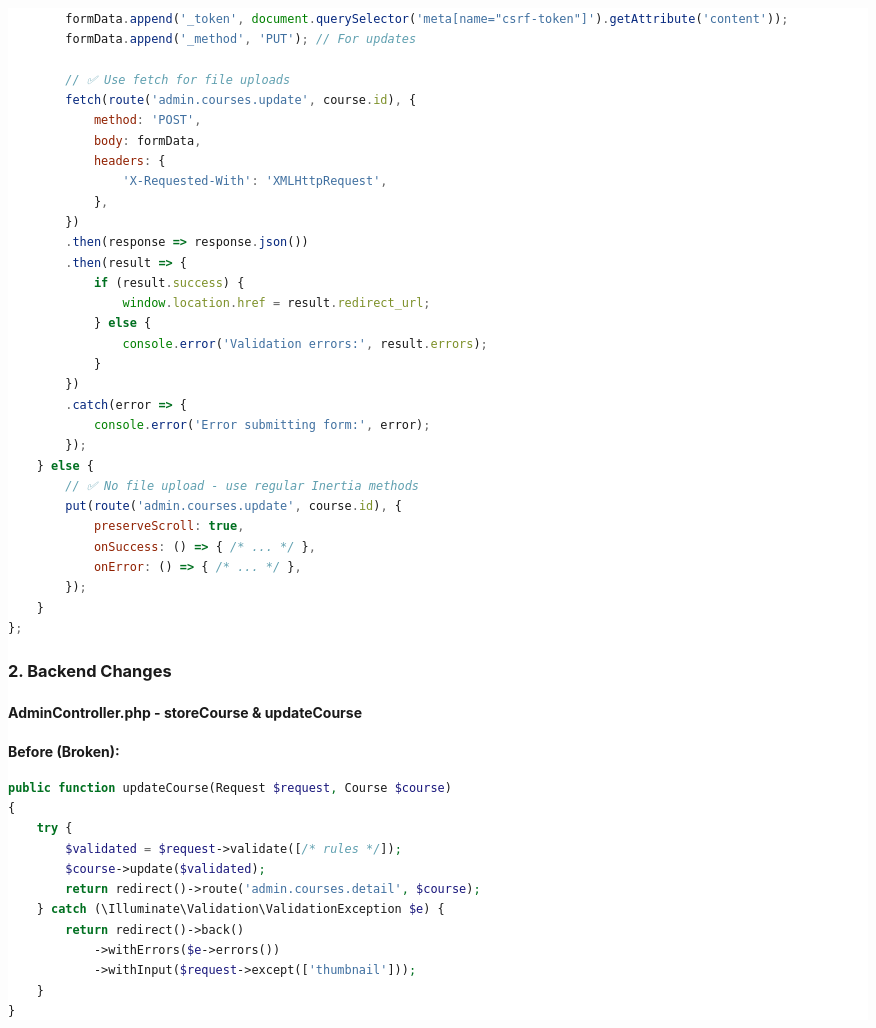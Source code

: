 ```javascript
        formData.append('_token', document.querySelector('meta[name="csrf-token"]').getAttribute('content'));
        formData.append('_method', 'PUT'); // For updates
        
        // ✅ Use fetch for file uploads
        fetch(route('admin.courses.update', course.id), {
            method: 'POST',
            body: formData,
            headers: {
                'X-Requested-With': 'XMLHttpRequest',
            },
        })
        .then(response => response.json())
        .then(result => {
            if (result.success) {
                window.location.href = result.redirect_url;
            } else {
                console.error('Validation errors:', result.errors);
            }
        })
        .catch(error => {
            console.error('Error submitting form:', error);
        });
    } else {
        // ✅ No file upload - use regular Inertia methods
        put(route('admin.courses.update', course.id), {
            preserveScroll: true,
            onSuccess: () => { /* ... */ },
            onError: () => { /* ... */ },
        });
    }
};
```

### **2. Backend Changes**

#### **AdminController.php - storeCourse & updateCourse**

**Before (Broken):**
```php
public function updateCourse(Request $request, Course $course)
{
    try {
        $validated = $request->validate([/* rules */]);
        $course->update($validated);
        return redirect()->route('admin.courses.detail', $course);
    } catch (\Illuminate\Validation\ValidationException $e) {
        return redirect()->back()
            ->withErrors($e->errors())
            ->withInput($request->except(['thumbnail']));
    }
}
```
